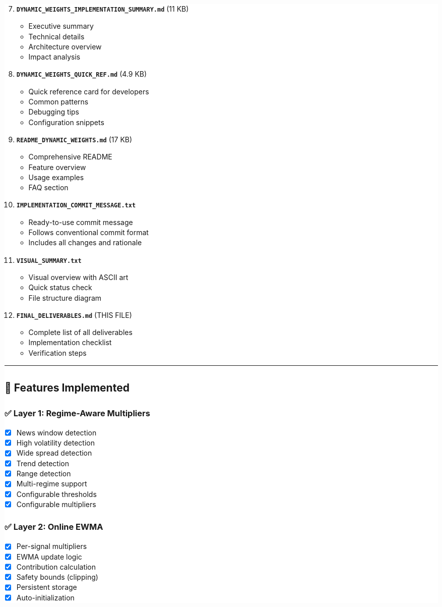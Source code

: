 7. **`DYNAMIC_WEIGHTS_IMPLEMENTATION_SUMMARY.md`** (11 KB)
   - Executive summary
   - Technical details
   - Architecture overview
   - Impact analysis

8. **`DYNAMIC_WEIGHTS_QUICK_REF.md`** (4.9 KB)
   - Quick reference card for developers
   - Common patterns
   - Debugging tips
   - Configuration snippets

9. **`README_DYNAMIC_WEIGHTS.md`** (17 KB)
   - Comprehensive README
   - Feature overview
   - Usage examples
   - FAQ section

10. **`IMPLEMENTATION_COMMIT_MESSAGE.txt`**
    - Ready-to-use commit message
    - Follows conventional commit format
    - Includes all changes and rationale

11. **`VISUAL_SUMMARY.txt`**
    - Visual overview with ASCII art
    - Quick status check
    - File structure diagram

12. **`FINAL_DELIVERABLES.md`** (THIS FILE)
    - Complete list of all deliverables
    - Implementation checklist
    - Verification steps

---

## 🎯 Features Implemented

### ✅ Layer 1: Regime-Aware Multipliers

- [x] News window detection
- [x] High volatility detection
- [x] Wide spread detection
- [x] Trend detection
- [x] Range detection
- [x] Multi-regime support
- [x] Configurable thresholds
- [x] Configurable multipliers

### ✅ Layer 2: Online EWMA

- [x] Per-signal multipliers
- [x] EWMA update logic
- [x] Contribution calculation
- [x] Safety bounds (clipping)
- [x] Persistent storage
- [x] Auto-initialization

